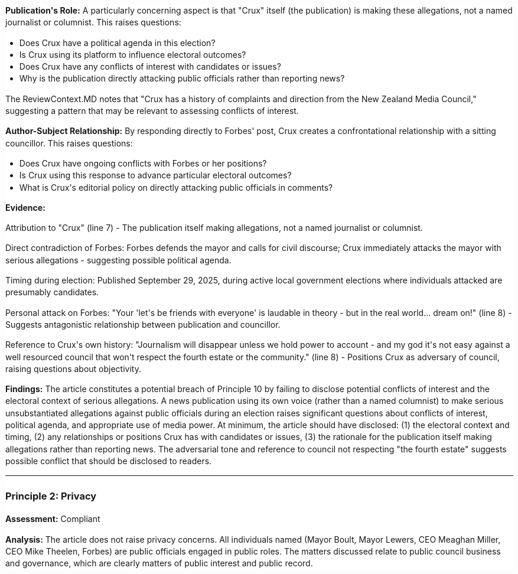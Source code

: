 **Publication's Role:**
A particularly concerning aspect is that "Crux" itself (the publication) is making these allegations, not a named journalist or columnist. This raises questions:
- Does Crux have a political agenda in this election?
- Is Crux using its platform to influence electoral outcomes?
- Does Crux have any conflicts of interest with candidates or issues?
- Why is the publication directly attacking public officials rather than reporting news?

The ReviewContext.MD notes that "Crux has a history of complaints and direction from the New Zealand Media Council," suggesting a pattern that may be relevant to assessing conflicts of interest.

**Author-Subject Relationship:**
By responding directly to Forbes' post, Crux creates a confrontational relationship with a sitting councillor. This raises questions:
- Does Crux have ongoing conflicts with Forbes or her positions?
- Is Crux using this response to advance particular electoral outcomes?
- What is Crux's editorial policy on directly attacking public officials in comments?

**Evidence:**

Attribution to "Crux" (line 7) - The publication itself making allegations, not a named journalist or columnist.

Direct contradiction of Forbes: Forbes defends the mayor and calls for civil discourse; Crux immediately attacks the mayor with serious allegations - suggesting possible political agenda.

Timing during election: Published September 29, 2025, during active local government elections where individuals attacked are presumably candidates.

Personal attack on Forbes: "Your 'let's be friends with everyone' is laudable in theory - but in the real world... dream on!" (line 8) - Suggests antagonistic relationship between publication and councillor.

Reference to Crux's own history: "Journalism will disappear unless we hold power to account - and my god it's not easy against a well resourced council that won't respect the fourth estate or the community." (line 8) - Positions Crux as adversary of council, raising questions about objectivity.

**Findings:**
The article constitutes a potential breach of Principle 10 by failing to disclose potential conflicts of interest and the electoral context of serious allegations. A news publication using its own voice (rather than a named columnist) to make serious unsubstantiated allegations against public officials during an election raises significant questions about conflicts of interest, political agenda, and appropriate use of media power. At minimum, the article should have disclosed: (1) the electoral context and timing, (2) any relationships or positions Crux has with candidates or issues, (3) the rationale for the publication itself making allegations rather than reporting news. The adversarial tone and reference to council not respecting "the fourth estate" suggests possible conflict that should be disclosed to readers.

---

### Principle 2: Privacy
**Assessment:** Compliant

**Analysis:**
The article does not raise privacy concerns. All individuals named (Mayor Boult, Mayor Lewers, CEO Meaghan Miller, CEO Mike Theelen, Forbes) are public officials engaged in public roles. The matters discussed relate to public council business and governance, which are clearly matters of public interest and public record.
